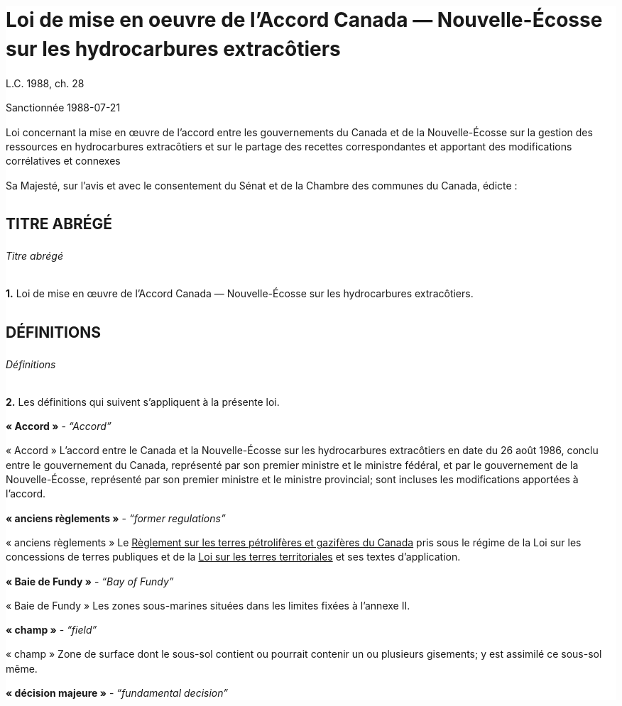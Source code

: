 # Loi de mise en oeuvre de l’Accord Canada — Nouvelle-Écosse sur les hydrocarbures extracôtiers

L.C. 1988, ch. 28

Sanctionnée 1988-07-21

Loi concernant la mise en œuvre de l’accord entre les gouvernements du Canada et de la Nouvelle-Écosse sur la gestion des ressources en hydrocarbures extracôtiers et sur le partage des recettes correspondantes et apportant des modifications corrélatives et connexes

Sa Majesté, sur l’avis et avec le consentement du Sénat et de la Chambre des communes du Canada, édicte :

## TITRE ABRÉGÉ

###### Titre abrégé

**1.** Loi de mise en œuvre de l’Accord Canada — Nouvelle-Écosse sur les hydrocarbures extracôtiers.

## DÉFINITIONS

###### Définitions

**2.** Les définitions qui suivent s’appliquent à la présente loi.

**« Accord »** - _“Accord”_

    

« Accord » L’accord entre le Canada et la Nouvelle-Écosse sur les hydrocarbures extracôtiers en date du 26 août 1986, conclu entre le gouvernement du Canada, représenté par son premier ministre et le ministre fédéral, et par le gouvernement de la Nouvelle-Écosse, représenté par son premier ministre et le ministre provincial; sont incluses les modifications apportées à l’accord.

**« anciens règlements »** - _“former regulations”_

    

« anciens règlements » Le [Règlement sur les terres pétrolifères et gazifères du Canada](/canada/fra/reglements/C.R.C.,_ch._1518/C.R.C.,_ch._1518.md) pris sous le régime de la Loi sur les concessions de terres publiques et de la [Loi sur les terres territoriales](/canada/fra/lois/T/T-7.md) et ses textes d’application.

**« Baie de Fundy »** - _“Bay of Fundy”_

    

« Baie de Fundy » Les zones sous-marines situées dans les limites fixées à l’annexe II.

**« champ »** - _“field”_

    

« champ » Zone de surface dont le sous-sol contient ou pourrait contenir un ou plusieurs gisements; y est assimilé ce sous-sol même.

**« décision majeure »** - _“fundamental decision”_
